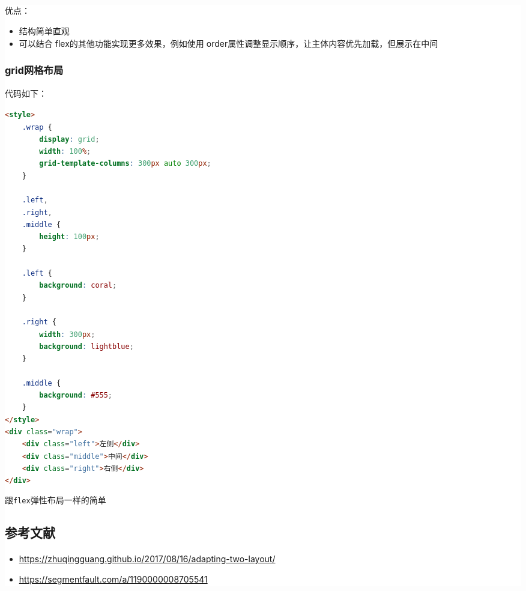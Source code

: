 优点：

- 结构简单直观
- 可以结合 flex的其他功能实现更多效果，例如使用 order属性调整显示顺序，让主体内容优先加载，但展示在中间



### grid网格布局

代码如下：

```html
<style>
    .wrap {
        display: grid;
        width: 100%;
        grid-template-columns: 300px auto 300px;
    }

    .left,
    .right,
    .middle {
        height: 100px;
    }

    .left {
        background: coral;
    }

    .right {
        width: 300px;
        background: lightblue;
    }

    .middle {
        background: #555;
    }
</style>
<div class="wrap">
    <div class="left">左侧</div>
    <div class="middle">中间</div>
    <div class="right">右侧</div>
</div>
```

跟`flex`弹性布局一样的简单

## 参考文献

- https://zhuqingguang.github.io/2017/08/16/adapting-two-layout/

- https://segmentfault.com/a/1190000008705541